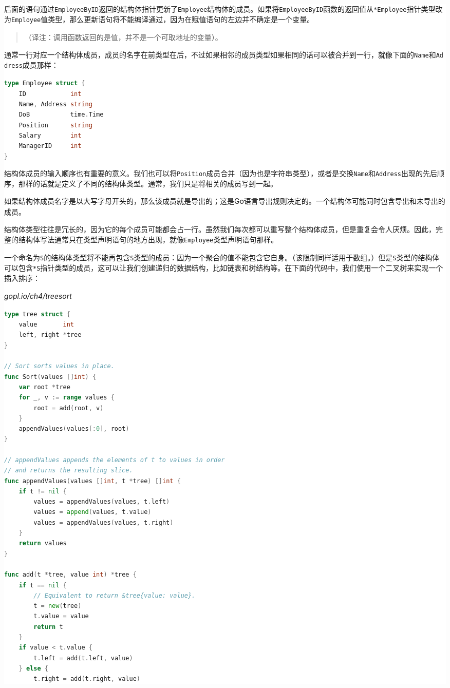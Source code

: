 后面的语句通过`EmployeeByID`返回的结构体指针更新了`Employee`结构体的成员。如果将`EmployeeByID`函数的返回值从`*Employee`指针类型改为`Employee`值类型，那么更新语句将不能编译通过，因为在赋值语句的左边并不确定是一个变量。

> （译注：调用函数返回的是值，并不是一个可取地址的变量）。

通常一行对应一个结构体成员，成员的名字在前类型在后，不过如果相邻的成员类型如果相同的话可以被合并到一行，就像下面的`Name`和`Address`成员那样：

```go
type Employee struct {
    ID            int
    Name, Address string
    DoB           time.Time
    Position      string
    Salary        int
    ManagerID     int
}
```

结构体成员的输入顺序也有重要的意义。我们也可以将`Position`成员合并（因为也是字符串类型），或者是交换`Name`和`Address`出现的先后顺序，那样的话就是定义了不同的结构体类型。通常，我们只是将相关的成员写到一起。

如果结构体成员名字是以大写字母开头的，那么该成员就是导出的；这是Go语言导出规则决定的。一个结构体可能同时包含导出和未导出的成员。

结构体类型往往是冗长的，因为它的每个成员可能都会占一行。虽然我们每次都可以重写整个结构体成员，但是重复会令人厌烦。因此，完整的结构体写法通常只在类型声明语句的地方出现，就像`Employee`类型声明语句那样。

一个命名为`S`的结构体类型将不能再包含`S`类型的成员：因为一个聚合的值不能包含它自身。（该限制同样适用于数组。）但是`S`类型的结构体可以包含`*S`指针类型的成员，这可以让我们创建递归的数据结构，比如链表和树结构等。在下面的代码中，我们使用一个二叉树来实现一个插入排序：

*gopl.io/ch4/treesort*

```go
type tree struct {
    value       int
    left, right *tree
}

// Sort sorts values in place.
func Sort(values []int) {
    var root *tree
    for _, v := range values {
        root = add(root, v)
    }
    appendValues(values[:0], root)
}

// appendValues appends the elements of t to values in order
// and returns the resulting slice.
func appendValues(values []int, t *tree) []int {
    if t != nil {
        values = appendValues(values, t.left)
        values = append(values, t.value)
        values = appendValues(values, t.right)
    }
    return values
}

func add(t *tree, value int) *tree {
    if t == nil {
        // Equivalent to return &tree{value: value}.
        t = new(tree)
        t.value = value
        return t
    }
    if value < t.value {
        t.left = add(t.left, value)
    } else {
        t.right = add(t.right, value)
```